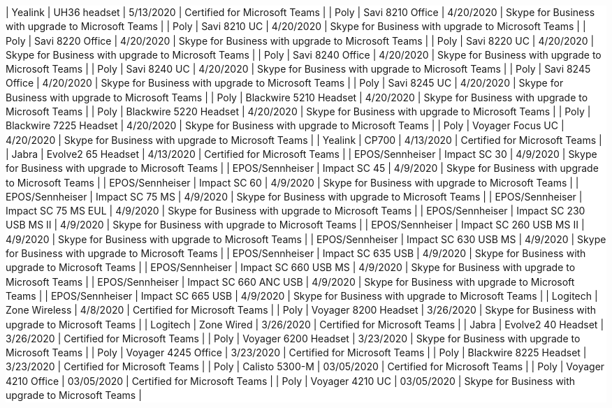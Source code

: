 | Yealink             | UH36 headset                                              | 5/13/2020      | Certified for Microsoft Teams                          |
| Poly                | Savi 8210 Office                                          | 4/20/2020      | Skype for Business with upgrade to Microsoft Teams     |
| Poly                | Savi 8210 UC                                              | 4/20/2020      | Skype for Business with upgrade to Microsoft Teams     |
| Poly                | Savi 8220 Office                                          | 4/20/2020      | Skype for Business with upgrade to Microsoft Teams     |
| Poly                | Savi 8220 UC                                              | 4/20/2020      | Skype for Business with upgrade to Microsoft Teams     |
| Poly                | Savi 8240 Office                                          | 4/20/2020      | Skype for Business with upgrade to Microsoft Teams     |
| Poly                | Savi 8240 UC                                              | 4/20/2020      | Skype for Business with upgrade to Microsoft Teams     |
| Poly                | Savi 8245 Office                                          | 4/20/2020      | Skype for Business with upgrade to Microsoft Teams     |
| Poly                | Savi 8245  UC                                             | 4/20/2020      | Skype for Business with upgrade to Microsoft Teams     |
| Poly                | Blackwire 5210 Headset                                    | 4/20/2020      | Skype for Business with upgrade to Microsoft Teams     |
| Poly                | Blackwire 5220 Headset                                    | 4/20/2020      | Skype for Business with upgrade to Microsoft Teams     |
| Poly                | Blackwire 7225 Headset                                    | 4/20/2020      | Skype for Business with upgrade to Microsoft Teams     |
| Poly                | Voyager Focus UC                                          | 4/20/2020      | Skype for Business with upgrade to Microsoft Teams     |
| Yealink             | CP700                                                     | 4/13/2020      | Certified for Microsoft Teams                          |
| Jabra               | Evolve2 65 Headset                                        | 4/13/2020      | Certified for Microsoft Teams                          |
| EPOS/Sennheiser     | Impact SC 30                                              | 4/9/2020       | Skype for Business with upgrade to Microsoft Teams     |
| EPOS/Sennheiser     | Impact SC 45                                              | 4/9/2020       | Skype for Business with upgrade to Microsoft Teams     |
| EPOS/Sennheiser     | Impact SC 60                                              | 4/9/2020       | Skype for Business with upgrade to Microsoft Teams     |
| EPOS/Sennheiser     | Impact SC 75 MS                                           | 4/9/2020       | Skype for Business with upgrade to Microsoft Teams     |
| EPOS/Sennheiser     | Impact SC 75 MS EUL                                       | 4/9/2020       | Skype for Business with upgrade to Microsoft Teams     |
| EPOS/Sennheiser     | Impact SC 230 USB MS II                                   | 4/9/2020       | Skype for Business with upgrade to Microsoft Teams     |
| EPOS/Sennheiser     | Impact SC 260 USB MS II                                   | 4/9/2020       | Skype for Business with upgrade to Microsoft Teams     |
| EPOS/Sennheiser     | Impact SC 630 USB MS                                      | 4/9/2020       | Skype for Business with upgrade to Microsoft Teams     |
| EPOS/Sennheiser     | Impact SC 635 USB                                         | 4/9/2020       | Skype for Business with upgrade to Microsoft Teams     |
| EPOS/Sennheiser     | Impact SC 660 USB MS                                      | 4/9/2020       | Skype for Business with upgrade to Microsoft Teams     |
| EPOS/Sennheiser     | Impact SC 660 ANC USB                                     | 4/9/2020       | Skype for Business with upgrade to Microsoft Teams     |
| EPOS/Sennheiser     | Impact SC 665 USB                                         | 4/9/2020       | Skype for Business with upgrade to Microsoft Teams     |
| Logitech            | Zone Wireless                                             | 4/8/2020       | Certified for Microsoft Teams                          |
| Poly                | Voyager 8200 Headset                                      | 3/26/2020      | Skype for Business with upgrade to Microsoft Teams     |
| Logitech            | Zone Wired                                                | 3/26/2020      | Certified for Microsoft Teams                          |
| Jabra               | Evolve2 40 Headset                                        | 3/26/2020      | Certified for Microsoft Teams                          |
| Poly                | Voyager 6200 Headset                                      | 3/23/2020      | Skype for Business with upgrade to Microsoft Teams     |
| Poly                | Voyager 4245 Office                                       | 3/23/2020      | Certified for Microsoft Teams                          |
| Poly                | Blackwire 8225 Headset                                    | 3/23/2020      | Certified for Microsoft Teams                          |
| Poly                | Calisto 5300-M                                            | 03/05/2020     | Certified for Microsoft Teams                          |
| Poly                | Voyager 4210 Office                                       | 03/05/2020     | Certified for Microsoft Teams                          |
| Poly                | Voyager 4210 UC                                           | 03/05/2020     | Skype for Business with upgrade to Microsoft Teams     |